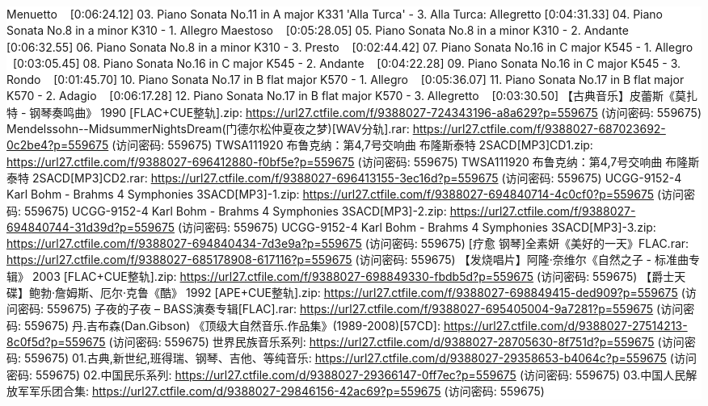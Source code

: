 Menuetto    [0:06:24.12]
03. Piano Sonata No.11 in A major K331 'Alla Turca' - 3. Alla
Turca: Allegretto
[0:04:31.33]
04. Piano Sonata No.8 in a minor K310 - 1. Allegro
Maestoso    [0:05:28.05]
05. Piano Sonata No.8 in a minor K310 - 2.
Andante    [0:06:32.55]
06. Piano Sonata No.8 in a minor K310 - 3.
Presto    [0:02:44.42]
07. Piano Sonata No.16 in C major K545 - 1.
Allegro    [0:03:05.45]
08. Piano Sonata No.16 in C major K545 - 2.
Andante    [0:04:22.28]
09. Piano Sonata No.16 in C major K545 - 3.
Rondo    [0:01:45.70]
10. Piano Sonata No.17 in B flat major K570 - 1.
Allegro    [0:05:36.07]
11. Piano Sonata No.17 in B flat major K570 - 2.
Adagio    [0:06:17.28]
12. Piano Sonata No.17 in B flat major K570 - 3.
Allegretto    [0:03:30.50]
【古典音乐】皮蕾斯《莫扎特 - 钢琴奏鸣曲》 1990
[FLAC+CUE整轨].zip: https://url27.ctfile.com/f/9388027-724343196-a8a629?p=559675
(访问密码: 559675)
Mendelssohn--MidsummerNightsDream(门德尔松仲夏夜之梦)[WAV分轨].rar:
https://url27.ctfile.com/f/9388027-687023692-0c2be4?p=559675
(访问密码: 559675)
TWSA111920 布鲁克纳：第4,7号交响曲 布隆斯泰特 2SACD[MP3]CD1.zip: https://url27.ctfile.com/f/9388027-696412880-f0bf5e?p=559675
(访问密码: 559675)
TWSA111920 布鲁克纳：第4,7号交响曲 布隆斯泰特 2SACD[MP3]CD2.rar: https://url27.ctfile.com/f/9388027-696413155-3ec16d?p=559675
(访问密码: 559675)
UCGG-9152-4 Karl Bohm - Brahms 4 Symphonies 3SACD[MP3]-1.zip:
https://url27.ctfile.com/f/9388027-694840714-4c0cf0?p=559675
(访问密码: 559675)
UCGG-9152-4 Karl Bohm - Brahms 4 Symphonies 3SACD[MP3]-2.zip:
https://url27.ctfile.com/f/9388027-694840744-31d39d?p=559675
(访问密码: 559675)
UCGG-9152-4 Karl Bohm - Brahms 4 Symphonies 3SACD[MP3]-3.zip:
https://url27.ctfile.com/f/9388027-694840434-7d3e9a?p=559675
(访问密码: 559675)
[疗愈 钢琴]全素妍《美好的一天》FLAC.rar: https://url27.ctfile.com/f/9388027-685178908-617116?p=559675
(访问密码: 559675)
【发烧唱片】阿隆·奈维尔《自然之子 - 标准曲专辑》 2003 [FLAC+CUE整轨].zip: https://url27.ctfile.com/f/9388027-698849330-fbdb5d?p=559675
(访问密码: 559675)
【爵士天碟】鲍勃·詹姆斯、厄尔·克鲁《酷》 1992 [APE+CUE整轨].zip: https://url27.ctfile.com/f/9388027-698849415-ded909?p=559675
(访问密码: 559675)
子夜的子夜 – BASS演奏专辑[FLAC].rar: https://url27.ctfile.com/f/9388027-695405004-9a7281?p=559675
(访问密码: 559675)
丹.吉布森(Dan.Gibson) 《顶级大自然音乐.作品集》(1989-2008)[57CD]: https://url27.ctfile.com/d/9388027-27514213-8c0f5d?p=559675
(访问密码: 559675)
世界民族音乐系列: https://url27.ctfile.com/d/9388027-28705630-8f751d?p=559675
(访问密码: 559675)
01.古典,新世纪,班得瑞、钢琴、吉他、等纯音乐: https://url27.ctfile.com/d/9388027-29358653-b4064c?p=559675
(访问密码: 559675)
02.中国民乐系列: https://url27.ctfile.com/d/9388027-29366147-0ff7ec?p=559675
(访问密码: 559675)
03.中国人民解放军军乐团合集: https://url27.ctfile.com/d/9388027-29846156-42ac69?p=559675
(访问密码: 559675)